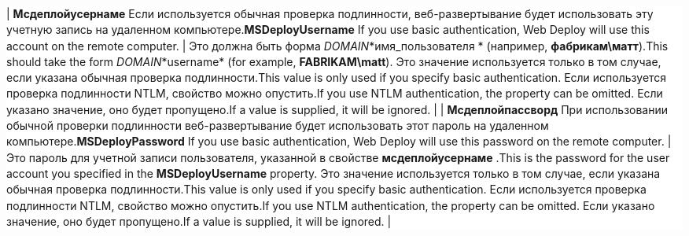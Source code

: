 | <span data-ttu-id="981d6-149"><strong>Мсдеплойусернаме</strong> Если используется обычная проверка подлинности, веб-развертывание будет использовать эту учетную запись на удаленном компьютере.</span><span class="sxs-lookup"><span data-stu-id="981d6-149"><strong>MSDeployUsername</strong> If you use basic authentication, Web Deploy will use this account on the remote computer.</span></span>  |                                                                                                                                                                                                                                                                                                                                                                                                                       <span data-ttu-id="981d6-150">Это должна быть форма <em>DOMAIN</em>\*имя_пользователя \* (например, <strong>фабрикам\матт</strong>).</span><span class="sxs-lookup"><span data-stu-id="981d6-150">This should take the form <em>DOMAIN</em>\*username\* (for example, <strong>FABRIKAM\matt</strong>).</span></span> <span data-ttu-id="981d6-151">Это значение используется только в том случае, если указана обычная проверка подлинности.</span><span class="sxs-lookup"><span data-stu-id="981d6-151">This value is only used if you specify basic authentication.</span></span> <span data-ttu-id="981d6-152">Если используется проверка подлинности NTLM, свойство можно опустить.</span><span class="sxs-lookup"><span data-stu-id="981d6-152">If you use NTLM authentication, the property can be omitted.</span></span> <span data-ttu-id="981d6-153">Если указано значение, оно будет пропущено.</span><span class="sxs-lookup"><span data-stu-id="981d6-153">If a value is supplied, it will be ignored.</span></span>                                                                                                                                                                                                                                                                                                                                                                                                                        |
| <span data-ttu-id="981d6-154"><strong>Мсдеплойпассворд</strong> При использовании обычной проверки подлинности веб-развертывание будет использовать этот пароль на удаленном компьютере.</span><span class="sxs-lookup"><span data-stu-id="981d6-154"><strong>MSDeployPassword</strong> If you use basic authentication, Web Deploy will use this password on the remote computer.</span></span> |                                                                                                                                                                                                                                                                                                                                                                                                                    <span data-ttu-id="981d6-155">Это пароль для учетной записи пользователя, указанной в свойстве <strong>мсдеплойусернаме</strong> .</span><span class="sxs-lookup"><span data-stu-id="981d6-155">This is the password for the user account you specified in the <strong>MSDeployUsername</strong> property.</span></span> <span data-ttu-id="981d6-156">Это значение используется только в том случае, если указана обычная проверка подлинности.</span><span class="sxs-lookup"><span data-stu-id="981d6-156">This value is only used if you specify basic authentication.</span></span> <span data-ttu-id="981d6-157">Если используется проверка подлинности NTLM, свойство можно опустить.</span><span class="sxs-lookup"><span data-stu-id="981d6-157">If you use NTLM authentication, the property can be omitted.</span></span> <span data-ttu-id="981d6-158">Если указано значение, оно будет пропущено.</span><span class="sxs-lookup"><span data-stu-id="981d6-158">If a value is supplied, it will be ignored.</span></span>                                                                                                                                                                                                                                                                                                                                                                                                                    |